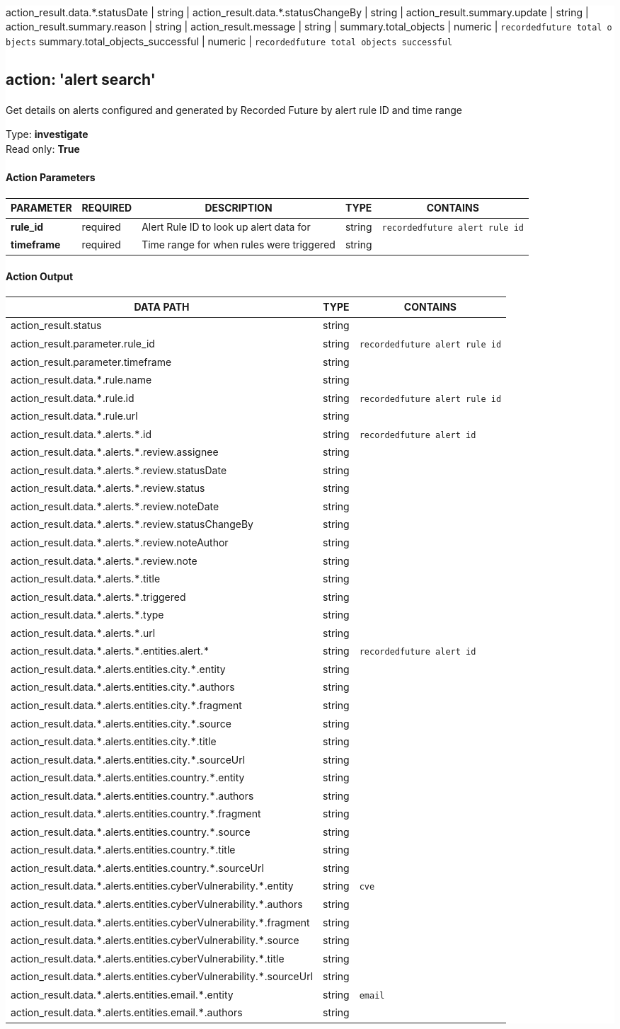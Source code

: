 action\_result\.data\.\*\.statusDate | string | 
action\_result\.data\.\*\.statusChangeBy | string | 
action\_result\.summary\.update | string | 
action\_result\.summary\.reason | string | 
action\_result\.message | string | 
summary\.total\_objects | numeric |  `recordedfuture total objects` 
summary\.total\_objects\_successful | numeric |  `recordedfuture total objects successful`   

## action: 'alert search'
Get details on alerts configured and generated by Recorded Future by alert rule ID and time range

Type: **investigate**  
Read only: **True**

#### Action Parameters
PARAMETER | REQUIRED | DESCRIPTION | TYPE | CONTAINS
--------- | -------- | ----------- | ---- | --------
**rule\_id** |  required  | Alert Rule ID to look up alert data for | string |  `recordedfuture alert rule id` 
**timeframe** |  required  | Time range for when rules were triggered | string | 

#### Action Output
DATA PATH | TYPE | CONTAINS
--------- | ---- | --------
action\_result\.status | string | 
action\_result\.parameter\.rule\_id | string |  `recordedfuture alert rule id` 
action\_result\.parameter\.timeframe | string | 
action\_result\.data\.\*\.rule\.name | string | 
action\_result\.data\.\*\.rule\.id | string |  `recordedfuture alert rule id` 
action\_result\.data\.\*\.rule\.url | string | 
action\_result\.data\.\*\.alerts\.\*\.id | string |  `recordedfuture alert id` 
action\_result\.data\.\*\.alerts\.\*\.review\.assignee | string | 
action\_result\.data\.\*\.alerts\.\*\.review\.statusDate | string | 
action\_result\.data\.\*\.alerts\.\*\.review\.status | string | 
action\_result\.data\.\*\.alerts\.\*\.review\.noteDate | string | 
action\_result\.data\.\*\.alerts\.\*\.review\.statusChangeBy | string | 
action\_result\.data\.\*\.alerts\.\*\.review\.noteAuthor | string | 
action\_result\.data\.\*\.alerts\.\*\.review\.note | string | 
action\_result\.data\.\*\.alerts\.\*\.title | string | 
action\_result\.data\.\*\.alerts\.\*\.triggered | string | 
action\_result\.data\.\*\.alerts\.\*\.type | string | 
action\_result\.data\.\*\.alerts\.\*\.url | string | 
action\_result\.data\.\*\.alerts\.\*\.entities\.alert\.\* | string |  `recordedfuture alert id` 
action\_result\.data\.\*\.alerts\.entities\.city\.\*\.entity | string | 
action\_result\.data\.\*\.alerts\.entities\.city\.\*\.authors | string | 
action\_result\.data\.\*\.alerts\.entities\.city\.\*\.fragment | string | 
action\_result\.data\.\*\.alerts\.entities\.city\.\*\.source | string | 
action\_result\.data\.\*\.alerts\.entities\.city\.\*\.title | string | 
action\_result\.data\.\*\.alerts\.entities\.city\.\*\.sourceUrl | string | 
action\_result\.data\.\*\.alerts\.entities\.country\.\*\.entity | string | 
action\_result\.data\.\*\.alerts\.entities\.country\.\*\.authors | string | 
action\_result\.data\.\*\.alerts\.entities\.country\.\*\.fragment | string | 
action\_result\.data\.\*\.alerts\.entities\.country\.\*\.source | string | 
action\_result\.data\.\*\.alerts\.entities\.country\.\*\.title | string | 
action\_result\.data\.\*\.alerts\.entities\.country\.\*\.sourceUrl | string | 
action\_result\.data\.\*\.alerts\.entities\.cyberVulnerability\.\*\.entity | string |  `cve` 
action\_result\.data\.\*\.alerts\.entities\.cyberVulnerability\.\*\.authors | string | 
action\_result\.data\.\*\.alerts\.entities\.cyberVulnerability\.\*\.fragment | string | 
action\_result\.data\.\*\.alerts\.entities\.cyberVulnerability\.\*\.source | string | 
action\_result\.data\.\*\.alerts\.entities\.cyberVulnerability\.\*\.title | string | 
action\_result\.data\.\*\.alerts\.entities\.cyberVulnerability\.\*\.sourceUrl | string | 
action\_result\.data\.\*\.alerts\.entities\.email\.\*\.entity | string |  `email` 
action\_result\.data\.\*\.alerts\.entities\.email\.\*\.authors | string | 